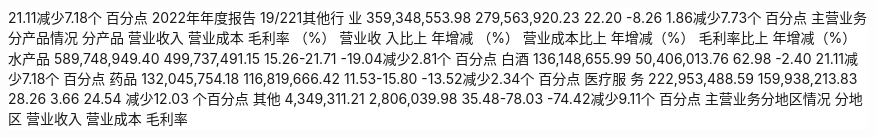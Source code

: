 21.11减少7.18个
百分点
2022年年度报告
19/221其他行
业
359,348,553.98
279,563,920.23
22.20
-8.26
1.86减少7.73个
百分点
主营业务分产品情况
分产品
营业收入
营业成本
毛利率
（%）
营业收
入比上
年增减
（%）
营业成本比上
年增减（%）
毛利率比上
年增减（%）
水产品
589,748,949.40
499,737,491.15
15.26-21.71
-19.04减少2.81个
百分点
白酒
136,148,655.99
50,406,013.76
62.98
-2.40
21.11减少7.18个
百分点
药品
132,045,754.18
116,819,666.42
11.53-15.80
-13.52减少2.34个
百分点
医疗服
务
222,953,488.59
159,938,213.83
28.26
3.66
24.54
减少12.03
个百分点
其他
4,349,311.21
2,806,039.98
35.48-78.03
-74.42减少9.11个
百分点
主营业务分地区情况
分地区
营业收入
营业成本
毛利率